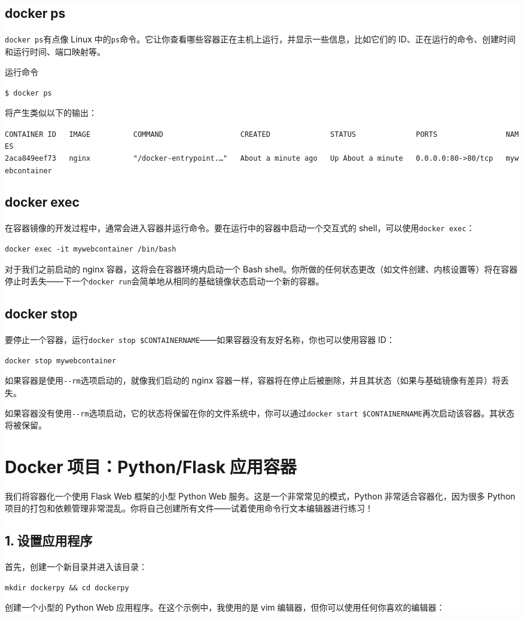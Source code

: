 ## docker ps

`docker ps`有点像 Linux 中的`ps`命令。它让你查看哪些容器正在主机上运行，并显示一些信息，比如它们的 ID、正在运行的命令、创建时间和运行时间、端口映射等。

运行命令

```
$ docker ps 
```

将产生类似以下的输出：

```
CONTAINER ID   IMAGE          COMMAND                  CREATED              STATUS              PORTS                NAMES
2aca849eef73   nginx          "/docker-entrypoint.…"   About a minute ago   Up About a minute   0.0.0.0:80->80/tcp   mywebcontainer 
```

## docker exec

在容器镜像的开发过程中，通常会进入容器并运行命令。要在运行中的容器中启动一个交互式的 shell，可以使用`docker exec`：

```
docker exec -it mywebcontainer /bin/bash 
```

对于我们之前启动的 nginx 容器，这将会在容器环境内启动一个 Bash shell。你所做的任何状态更改（如文件创建、内核设置等）将在容器停止时丢失——下一个`docker run`会简单地从相同的基础镜像状态启动一个新的容器。

## docker stop

要停止一个容器，运行`docker stop $CONTAINERNAME`——如果容器没有友好名称，你也可以使用容器 ID：

```
docker stop mywebcontainer 
```

如果容器是使用`--rm`选项启动的，就像我们启动的 nginx 容器一样，容器将在停止后被删除，并且其状态（如果与基础镜像有差异）将丢失。

如果容器没有使用`--rm`选项启动，它的状态将保留在你的文件系统中，你可以通过`docker start $CONTAINERNAME`再次启动该容器。其状态将被保留。

# Docker 项目：Python/Flask 应用容器

我们将容器化一个使用 Flask Web 框架的小型 Python Web 服务。这是一个非常常见的模式，Python 非常适合容器化，因为很多 Python 项目的打包和依赖管理非常混乱。你将自己创建所有文件——试着使用命令行文本编辑器进行练习！

## 1\. 设置应用程序

首先，创建一个新目录并进入该目录：

```
mkdir dockerpy && cd dockerpy 
```

创建一个小型的 Python Web 应用程序。在这个示例中，我使用的是 vim 编辑器，但你可以使用任何你喜欢的编辑器：
